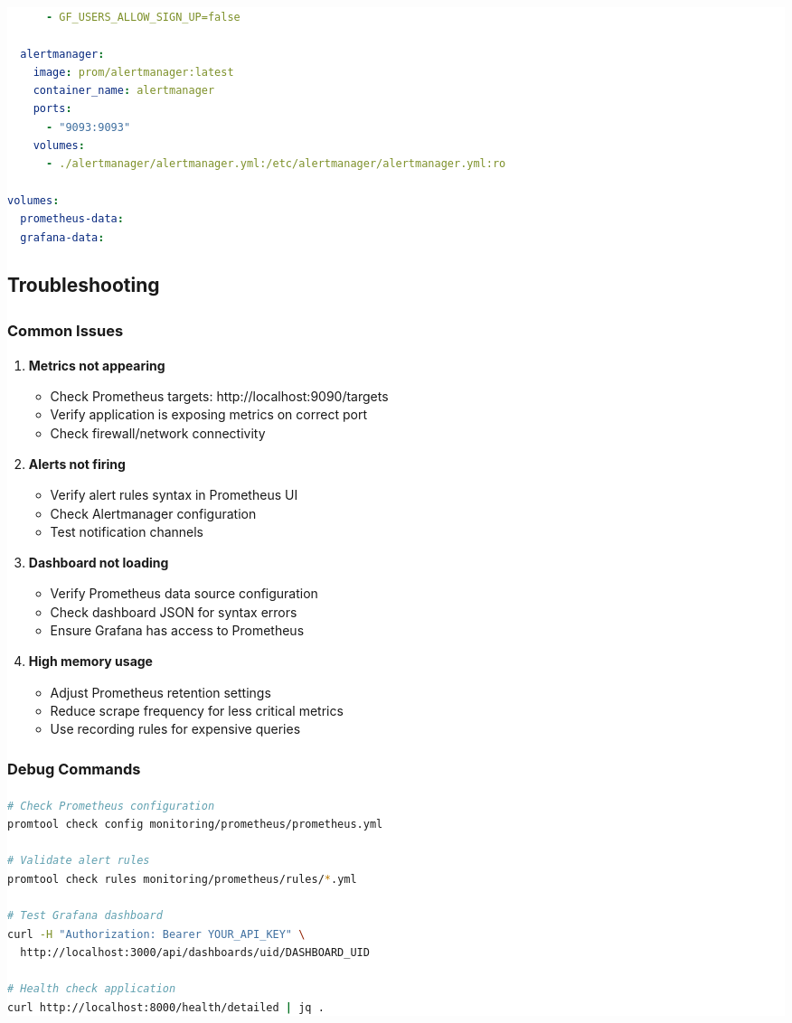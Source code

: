 ```yaml
      - GF_USERS_ALLOW_SIGN_UP=false

  alertmanager:
    image: prom/alertmanager:latest
    container_name: alertmanager
    ports:
      - "9093:9093"
    volumes:
      - ./alertmanager/alertmanager.yml:/etc/alertmanager/alertmanager.yml:ro

volumes:
  prometheus-data:
  grafana-data:
```

## Troubleshooting

### Common Issues

1. **Metrics not appearing**
   - Check Prometheus targets: http://localhost:9090/targets
   - Verify application is exposing metrics on correct port
   - Check firewall/network connectivity

2. **Alerts not firing**
   - Verify alert rules syntax in Prometheus UI
   - Check Alertmanager configuration
   - Test notification channels

3. **Dashboard not loading**
   - Verify Prometheus data source configuration
   - Check dashboard JSON for syntax errors
   - Ensure Grafana has access to Prometheus

4. **High memory usage**
   - Adjust Prometheus retention settings
   - Reduce scrape frequency for less critical metrics
   - Use recording rules for expensive queries

### Debug Commands

```bash
# Check Prometheus configuration
promtool check config monitoring/prometheus/prometheus.yml

# Validate alert rules
promtool check rules monitoring/prometheus/rules/*.yml

# Test Grafana dashboard
curl -H "Authorization: Bearer YOUR_API_KEY" \
  http://localhost:3000/api/dashboards/uid/DASHBOARD_UID

# Health check application
curl http://localhost:8000/health/detailed | jq .
```
